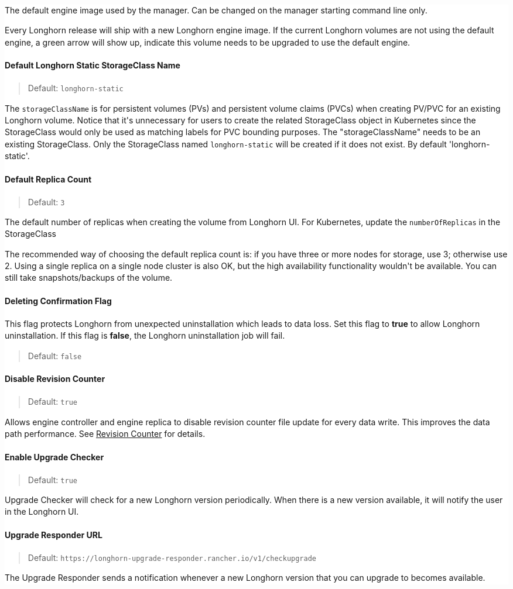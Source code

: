 The default engine image used by the manager. Can be changed on the manager starting command line only.

Every Longhorn release will ship with a new Longhorn engine image. If the current Longhorn volumes are not using the default engine, a green arrow will show up, indicate this volume needs to be upgraded to use the default engine.

#### Default Longhorn Static StorageClass Name

> Default: `longhorn-static`

The `storageClassName` is for persistent volumes (PVs) and persistent volume claims (PVCs) when creating PV/PVC for an existing Longhorn volume. Notice that it's unnecessary for users to create the related StorageClass object in Kubernetes since the StorageClass would only be used as matching labels for PVC bounding purposes.  The "storageClassName" needs to be an existing StorageClass. Only the StorageClass named `longhorn-static` will be created if it does not exist. By default 'longhorn-static'.

#### Default Replica Count

> Default: `3`

The default number of replicas when creating the volume from Longhorn UI. For Kubernetes, update the `numberOfReplicas` in the StorageClass

The recommended way of choosing the default replica count is: if you have three or more nodes for storage, use 3; otherwise use 2. Using a single replica on a single node cluster is also OK, but the high availability functionality wouldn't be available. You can still take snapshots/backups of the volume.

#### Deleting Confirmation Flag
This flag protects Longhorn from unexpected uninstallation which leads to data loss.
Set this flag to **true** to allow Longhorn uninstallation.
If this flag is **false**, the Longhorn uninstallation job will fail.

> Default: `false`

#### Disable Revision Counter

> Default: `true`

Allows engine controller and engine replica to disable revision counter file update for every data write. This improves the data path performance. See [Revision Counter](../../advanced-resources/deploy/revision_counter) for details.

#### Enable Upgrade Checker

> Default: `true`

Upgrade Checker will check for a new Longhorn version periodically. When there is a new version available, it will notify the user in the Longhorn UI.

#### Upgrade Responder URL

> Default: `https://longhorn-upgrade-responder.rancher.io/v1/checkupgrade`

The Upgrade Responder sends a notification whenever a new Longhorn version that you can upgrade to becomes available.
